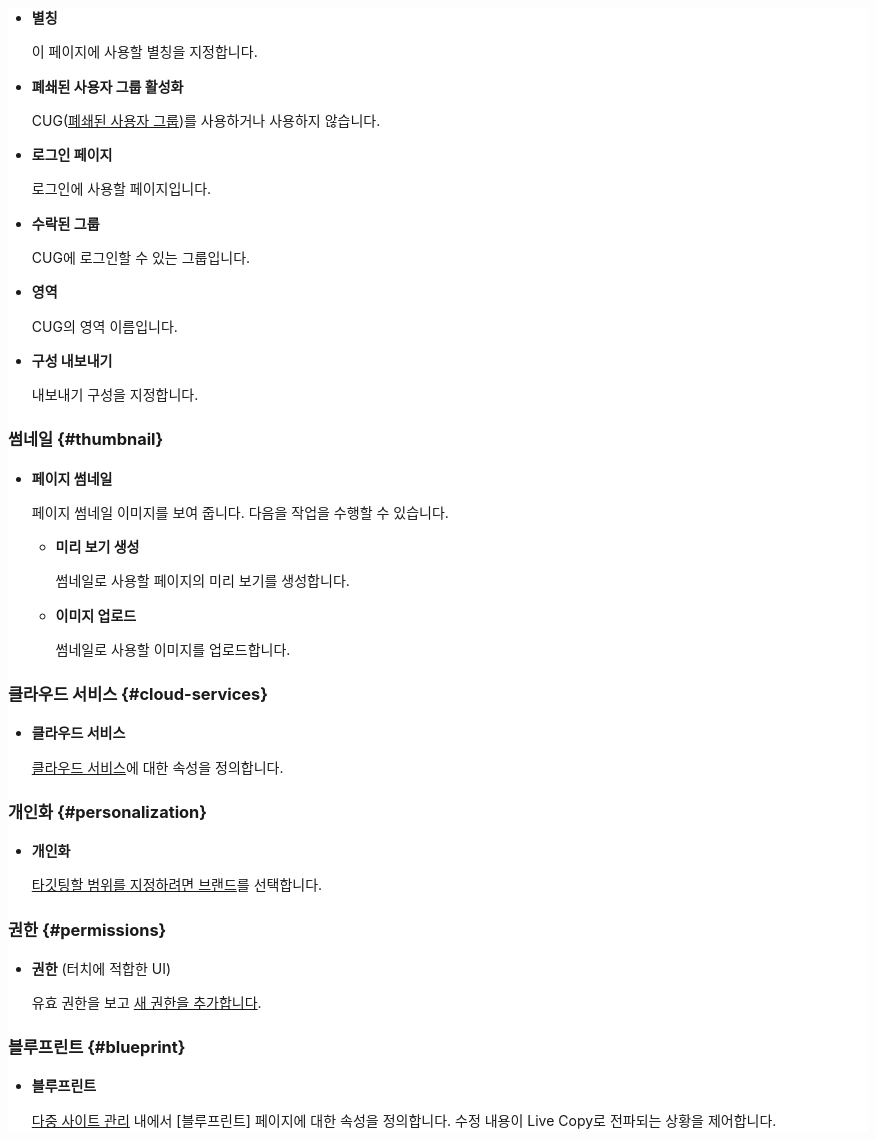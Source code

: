 * **별칭**

   이 페이지에 사용할 별칭을 지정합니다.

* **폐쇄된 사용자 그룹 활성화**

   CUG([폐쇄된 사용자 그룹](/help/sites-administering/cug.md))를 사용하거나 사용하지 않습니다.

* **로그인 페이지**

   로그인에 사용할 페이지입니다.

* **수락된 그룹**

   CUG에 로그인할 수 있는 그룹입니다.

* **영역**

   CUG의 영역 이름입니다.

* **구성 내보내기**

   내보내기 구성을 지정합니다.

### 썸네일 {#thumbnail}

* **페이지 썸네일**

   페이지 썸네일 이미지를 보여 줍니다. 다음을 작업을 수행할 수 있습니다.

   * **미리 보기 생성**

      썸네일로 사용할 페이지의 미리 보기를 생성합니다.

   * **이미지 업로드**

      썸네일로 사용할 이미지를 업로드합니다.

### 클라우드 서비스 {#cloud-services}

* **클라우드 서비스**

   [클라우드 서비스](/help/sites-developing/extending-cloud-config.md)에 대한 속성을 정의합니다.

### 개인화 {#personalization}

* **개인화**

   [타깃팅할 범위를 지정하려면 브랜드](/help/sites-classic-ui-authoring/classic-personalization-campaigns.md)를 선택합니다.

### 권한 {#permissions}

* **권한** (터치에 적합한 UI)

   유효 권한을 보고 [새 권한을 추가합니다](/help/sites-administering/user-group-ac-admin.md).

### 블루프린트 {#blueprint}

* **블루프린트**

   [다중 사이트 관리](/help/sites-administering/msm.md) 내에서 [블루프린트] 페이지에 대한 속성을 정의합니다. 수정 내용이 Live Copy로 전파되는 상황을 제어합니다.
